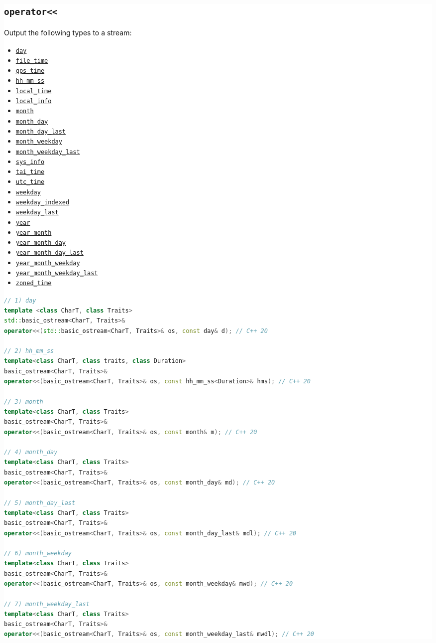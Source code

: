 ## <a name="op_left_shift"></a> `operator<<`

Output the following types to a stream:

- [`day`](day-class.md)
- [`file_time`](chrono.md)
- [`gps_time`](gps-clock-class.md)
- [`hh_mm_ss`](hhmmss-class.md)
- [`local_time`](local_t.md)
- [`local_info`](local-info-struct.md)
- [`month`](month-class.md)
- [`month_day`](month-day-class.md)
- [`month_day_last`](month-day-last-class.md)
- [`month_weekday`](month-weekday-class.md)
- [`month_weekday_last`](month-weekday-last-class.md)
- [`sys_info`](sys-info-struct.md)
- [`tai_time`](tai-clock-class.md)
- [`utc_time`](utc-clock-class.md)
- [`weekday`](weekday-class.md)
- [`weekday_indexed`](weekdayindexed-class.md)
- [`weekday_last`](weekdaylast-class.md)
- [`year`](year-class.md)
- [`year_month`](year-month-class.md)
- [`year_month_day`](year-month-day-class.md)
- [`year_month_day_last`](year-month-day-last-class.md)
- [`year_month_weekday`](year-month-weekday-class.md)
- [`year_month_weekday_last`](year-month-weekday-last-class.md)
- [`zoned_time`](zoned-time-class.md)

```cpp
// 1) day
template <class CharT, class Traits>
std::basic_ostream<CharT, Traits>&
operator<<(std::basic_ostream<CharT, Traits>& os, const day& d); // C++ 20

// 2) hh_mm_ss
template<class CharT, class traits, class Duration>
basic_ostream<CharT, Traits>&
operator<<(basic_ostream<CharT, Traits>& os, const hh_mm_ss<Duration>& hms); // C++ 20

// 3) month
template<class CharT, class Traits>
basic_ostream<CharT, Traits>&
operator<<(basic_ostream<CharT, Traits>& os, const month& m); // C++ 20

// 4) month_day
template<class CharT, class Traits>
basic_ostream<CharT, Traits>&
operator<<(basic_ostream<CharT, Traits>& os, const month_day& md); // C++ 20

// 5) month_day_last
template<class CharT, class Traits>
basic_ostream<CharT, Traits>&
operator<<(basic_ostream<CharT, Traits>& os, const month_day_last& mdl); // C++ 20

// 6) month_weekday
template<class CharT, class Traits>
basic_ostream<CharT, Traits>&
operator<<(basic_ostream<CharT, Traits>& os, const month_weekday& mwd); // C++ 20

// 7) month_weekday_last
template<class CharT, class Traits>
basic_ostream<CharT, Traits>&
operator<<(basic_ostream<CharT, Traits>& os, const month_weekday_last& mwdl); // C++ 20
```